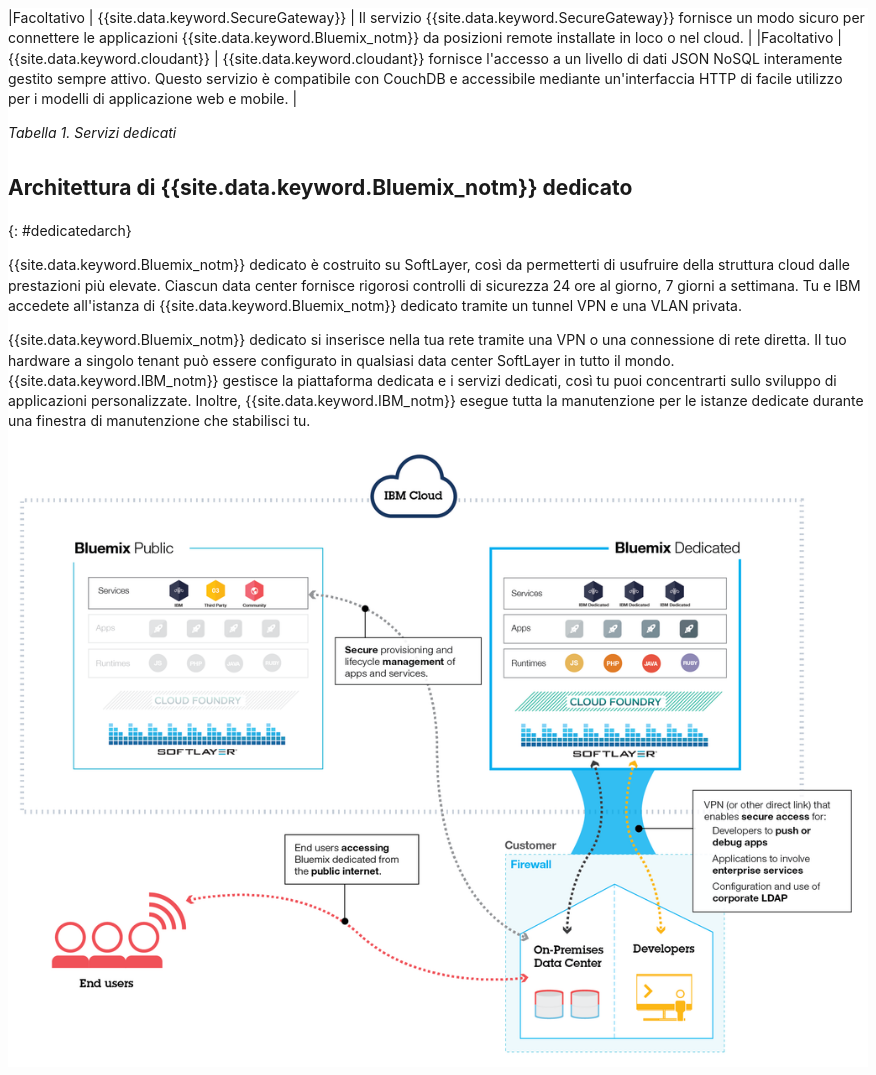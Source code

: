 |Facoltativo | {{site.data.keyword.SecureGateway}} | Il servizio {{site.data.keyword.SecureGateway}} fornisce un modo sicuro per connettere le applicazioni {{site.data.keyword.Bluemix_notm}} da posizioni remote installate in loco o nel cloud.  |
|Facoltativo | {{site.data.keyword.cloudant}} | {{site.data.keyword.cloudant}} fornisce l'accesso a un livello di dati JSON NoSQL interamente gestito sempre attivo. Questo servizio è compatibile con CouchDB e accessibile mediante un'interfaccia HTTP di facile utilizzo per i modelli di applicazione web e mobile. |

*Tabella 1. Servizi dedicati*

## Architettura di {{site.data.keyword.Bluemix_notm}} dedicato
{: #dedicatedarch}

{{site.data.keyword.Bluemix_notm}} dedicato è costruito su SoftLayer, così da permetterti di usufruire della struttura cloud dalle prestazioni più elevate. Ciascun data center fornisce rigorosi controlli di sicurezza 24 ore al giorno, 7
giorni a settimana. Tu e IBM accedete all'istanza di {{site.data.keyword.Bluemix_notm}} dedicato tramite un tunnel VPN e una VLAN privata.

{{site.data.keyword.Bluemix_notm}} dedicato
si inserisce nella tua rete tramite una VPN o una connessione di rete diretta. Il tuo hardware a singolo tenant può essere configurato in qualsiasi data center SoftLayer
in tutto il mondo. {{site.data.keyword.IBM_notm}} gestisce la piattaforma dedicata e i servizi dedicati, così tu puoi concentrarti sullo sviluppo di applicazioni personalizzate. Inoltre, {{site.data.keyword.IBM_notm}} esegue tutta la manutenzione per le istanze dedicate durante una finestra di manutenzione che stabilisci tu.

![{{site.data.keyword.Bluemix_notm}} Dedicato](images/dedicated.png "{{site.data.keyword.Bluemix_notm}} dedicato")
